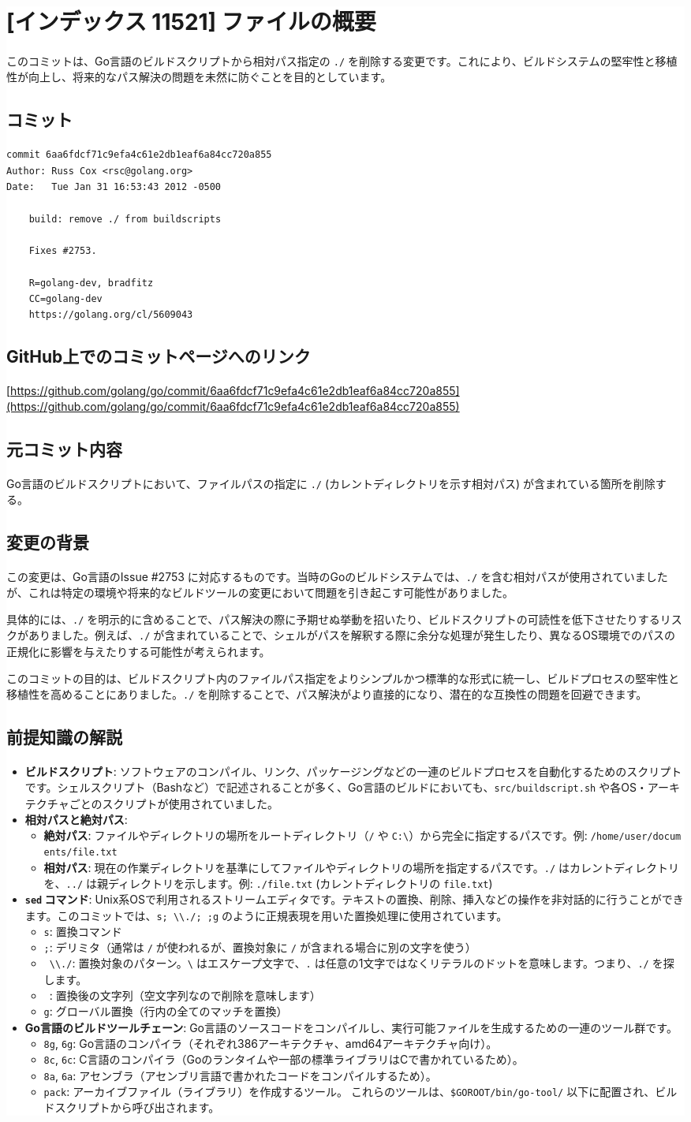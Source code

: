 # [インデックス 11521] ファイルの概要

このコミットは、Go言語のビルドスクリプトから相対パス指定の `./` を削除する変更です。これにより、ビルドシステムの堅牢性と移植性が向上し、将来的なパス解決の問題を未然に防ぐことを目的としています。

## コミット

```
commit 6aa6fdcf71c9efa4c61e2db1eaf6a84cc720a855
Author: Russ Cox <rsc@golang.org>
Date:   Tue Jan 31 16:53:43 2012 -0500

    build: remove ./ from buildscripts
    
    Fixes #2753.
    
    R=golang-dev, bradfitz
    CC=golang-dev
    https://golang.org/cl/5609043
```

## GitHub上でのコミットページへのリンク

[https://github.com/golang/go/commit/6aa6fdcf71c9efa4c61e2db1eaf6a84cc720a855](https://github.com/golang/go/commit/6aa6fdcf71c9efa4c61e2db1eaf6a84cc720a855)

## 元コミット内容

Go言語のビルドスクリプトにおいて、ファイルパスの指定に `./` (カレントディレクトリを示す相対パス) が含まれている箇所を削除する。

## 変更の背景

この変更は、Go言語のIssue #2753 に対応するものです。当時のGoのビルドシステムでは、`./` を含む相対パスが使用されていましたが、これは特定の環境や将来的なビルドツールの変更において問題を引き起こす可能性がありました。

具体的には、`./` を明示的に含めることで、パス解決の際に予期せぬ挙動を招いたり、ビルドスクリプトの可読性を低下させたりするリスクがありました。例えば、`./` が含まれていることで、シェルがパスを解釈する際に余分な処理が発生したり、異なるOS環境でのパスの正規化に影響を与えたりする可能性が考えられます。

このコミットの目的は、ビルドスクリプト内のファイルパス指定をよりシンプルかつ標準的な形式に統一し、ビルドプロセスの堅牢性と移植性を高めることにありました。`./` を削除することで、パス解決がより直接的になり、潜在的な互換性の問題を回避できます。

## 前提知識の解説

*   **ビルドスクリプト**: ソフトウェアのコンパイル、リンク、パッケージングなどの一連のビルドプロセスを自動化するためのスクリプトです。シェルスクリプト（Bashなど）で記述されることが多く、Go言語のビルドにおいても、`src/buildscript.sh` や各OS・アーキテクチャごとのスクリプトが使用されていました。
*   **相対パスと絶対パス**:
    *   **絶対パス**: ファイルやディレクトリの場所をルートディレクトリ（`/` や `C:\`）から完全に指定するパスです。例: `/home/user/documents/file.txt`
    *   **相対パス**: 現在の作業ディレクトリを基準にしてファイルやディレクトリの場所を指定するパスです。`./` はカレントディレクトリを、`../` は親ディレクトリを示します。例: `./file.txt` (カレントディレクトリの `file.txt`)
*   **`sed` コマンド**: Unix系OSで利用されるストリームエディタです。テキストの置換、削除、挿入などの操作を非対話的に行うことができます。このコミットでは、`s; \\./; ;g` のように正規表現を用いた置換処理に使用されています。
    *   `s`: 置換コマンド
    *   `;`: デリミタ（通常は `/` が使われるが、置換対象に `/` が含まれる場合に別の文字を使う）
    *   ` \\./`: 置換対象のパターン。`\` はエスケープ文字で、`.` は任意の1文字ではなくリテラルのドットを意味します。つまり、`./` を探します。
    *   ` `: 置換後の文字列（空文字列なので削除を意味します）
    *   `g`: グローバル置換（行内の全てのマッチを置換）
*   **Go言語のビルドツールチェーン**: Go言語のソースコードをコンパイルし、実行可能ファイルを生成するための一連のツール群です。
    *   `8g`, `6g`: Go言語のコンパイラ（それぞれ386アーキテクチャ、amd64アーキテクチャ向け）。
    *   `8c`, `6c`: C言語のコンパイラ（Goのランタイムや一部の標準ライブラリはCで書かれているため）。
    *   `8a`, `6a`: アセンブラ（アセンブリ言語で書かれたコードをコンパイルするため）。
    *   `pack`: アーカイブファイル（ライブラリ）を作成するツール。
    これらのツールは、`$GOROOT/bin/go-tool/` 以下に配置され、ビルドスクリプトから呼び出されます。
